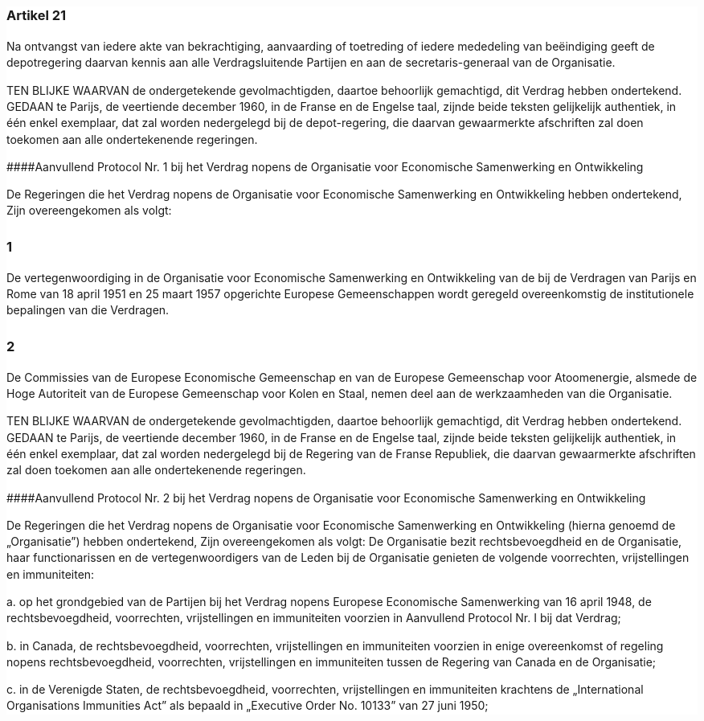 ### Artikel  21  

Na ontvangst van iedere akte van bekrachtiging, aanvaarding of toetreding of iedere mededeling van beëindiging geeft de depotregering daarvan kennis aan alle Verdragsluitende Partijen en aan de secretaris-generaal van de Organisatie.  

TEN BLIJKE WAARVAN de ondergetekende gevolmachtigden, daartoe behoorlijk gemachtigd, dit Verdrag hebben ondertekend. GEDAAN te Parijs, de veertiende december 1960, in de Franse en de Engelse taal, zijnde beide teksten gelijkelijk authentiek, in één enkel exemplaar, dat zal worden nedergelegd bij de depot-regering, die daarvan gewaarmerkte afschriften zal doen toekomen aan alle ondertekenende regeringen.  

####Aanvullend Protocol Nr. 1 bij het Verdrag nopens de Organisatie voor Economische Samenwerking en Ontwikkeling

De Regeringen die het Verdrag nopens de Organisatie voor Economische Samenwerking en Ontwikkeling hebben ondertekend,   Zijn overeengekomen als volgt:    

### 1  

De vertegenwoordiging in de Organisatie voor Economische Samenwerking en Ontwikkeling van de bij de Verdragen van Parijs en Rome van 18 april 1951 en 25 maart 1957 opgerichte Europese Gemeenschappen wordt geregeld overeenkomstig de institutionele bepalingen van die Verdragen.  

### 2  

De Commissies van de Europese Economische Gemeenschap en van de Europese Gemeenschap voor Atoomenergie, alsmede de Hoge Autoriteit van de Europese Gemeenschap voor Kolen en Staal, nemen deel aan de werkzaamheden van die Organisatie.  

TEN BLIJKE WAARVAN de ondergetekende gevolmachtigden, daartoe behoorlijk gemachtigd, dit Verdrag hebben ondertekend. GEDAAN te Parijs, de veertiende december 1960, in de Franse en de Engelse taal, zijnde beide teksten gelijkelijk authentiek, in één enkel exemplaar, dat zal worden nedergelegd bij de Regering van de Franse Republiek, die daarvan gewaarmerkte afschriften zal doen toekomen aan alle ondertekenende regeringen.  

####Aanvullend Protocol Nr. 2 bij het Verdrag nopens de Organisatie voor Economische Samenwerking en Ontwikkeling

De Regeringen die het Verdrag nopens de Organisatie voor Economische Samenwerking en Ontwikkeling (hierna genoemd de „Organisatie”) hebben ondertekend,   Zijn overeengekomen als volgt:     De Organisatie bezit rechtsbevoegdheid en de Organisatie, haar functionarissen en de vertegenwoordigers van de Leden bij de Organisatie genieten de volgende voorrechten, vrijstellingen en immuniteiten: 

a. op het grondgebied van de Partijen bij het Verdrag nopens Europese Economische Samenwerking van 16 april 1948, de rechtsbevoegdheid, voorrechten, vrijstellingen en immuniteiten voorzien in Aanvullend Protocol Nr. I bij dat Verdrag;  

b. in Canada, de rechtsbevoegdheid, voorrechten, vrijstellingen en immuniteiten voorzien in enige overeenkomst of regeling nopens rechtsbevoegdheid, voorrechten, vrijstellingen en immuniteiten tussen de Regering van Canada en de Organisatie;  

c. in de Verenigde Staten, de rechtsbevoegdheid, voorrechten, vrijstellingen en immuniteiten krachtens de „International Organisations Immunities Act” als bepaald in „Executive Order No. 10133” van 27 juni 1950;  
